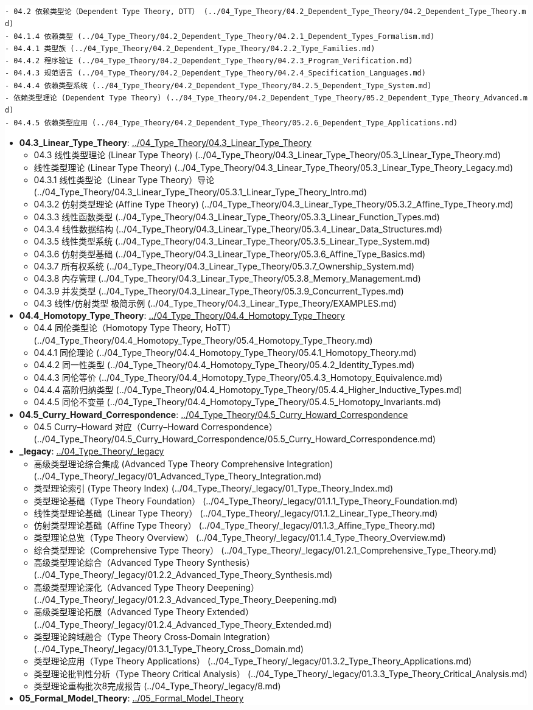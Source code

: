     - 04.2 依赖类型论（Dependent Type Theory, DTT） (../04_Type_Theory/04.2_Dependent_Type_Theory/04.2_Dependent_Type_Theory.md)
    - 04.1.4 依赖类型 (../04_Type_Theory/04.2_Dependent_Type_Theory/04.2.1_Dependent_Types_Formalism.md)
    - 04.4.1 类型族 (../04_Type_Theory/04.2_Dependent_Type_Theory/04.2.2_Type_Families.md)
    - 04.4.2 程序验证 (../04_Type_Theory/04.2_Dependent_Type_Theory/04.2.3_Program_Verification.md)
    - 04.4.3 规范语言 (../04_Type_Theory/04.2_Dependent_Type_Theory/04.2.4_Specification_Languages.md)
    - 04.4.4 依赖类型系统 (../04_Type_Theory/04.2_Dependent_Type_Theory/04.2.5_Dependent_Type_System.md)
    - 依赖类型理论 (Dependent Type Theory) (../04_Type_Theory/04.2_Dependent_Type_Theory/05.2_Dependent_Type_Theory_Advanced.md)
    - 04.4.5 依赖类型应用 (../04_Type_Theory/04.2_Dependent_Type_Theory/05.2.6_Dependent_Type_Applications.md)
  - **04.3_Linear_Type_Theory**: [../04_Type_Theory/04.3_Linear_Type_Theory](../04_Type_Theory/04.3_Linear_Type_Theory)
    - 04.3 线性类型理论 (Linear Type Theory) (../04_Type_Theory/04.3_Linear_Type_Theory/05.3_Linear_Type_Theory.md)
    - 线性类型理论 (Linear Type Theory) (../04_Type_Theory/04.3_Linear_Type_Theory/05.3_Linear_Type_Theory_Legacy.md)
    - 04.3.1 线性类型论（Linear Type Theory）导论 (../04_Type_Theory/04.3_Linear_Type_Theory/05.3.1_Linear_Type_Theory_Intro.md)
    - 04.3.2 仿射类型理论 (Affine Type Theory) (../04_Type_Theory/04.3_Linear_Type_Theory/05.3.2_Affine_Type_Theory.md)
    - 04.3.3 线性函数类型 (../04_Type_Theory/04.3_Linear_Type_Theory/05.3.3_Linear_Function_Types.md)
    - 04.3.4 线性数据结构 (../04_Type_Theory/04.3_Linear_Type_Theory/05.3.4_Linear_Data_Structures.md)
    - 04.3.5 线性类型系统 (../04_Type_Theory/04.3_Linear_Type_Theory/05.3.5_Linear_Type_System.md)
    - 04.3.6 仿射类型基础 (../04_Type_Theory/04.3_Linear_Type_Theory/05.3.6_Affine_Type_Basics.md)
    - 04.3.7 所有权系统 (../04_Type_Theory/04.3_Linear_Type_Theory/05.3.7_Ownership_System.md)
    - 04.3.8 内存管理 (../04_Type_Theory/04.3_Linear_Type_Theory/05.3.8_Memory_Management.md)
    - 04.3.9 并发类型 (../04_Type_Theory/04.3_Linear_Type_Theory/05.3.9_Concurrent_Types.md)
    - 04.3 线性/仿射类型 极简示例 (../04_Type_Theory/04.3_Linear_Type_Theory/EXAMPLES.md)
  - **04.4_Homotopy_Type_Theory**: [../04_Type_Theory/04.4_Homotopy_Type_Theory](../04_Type_Theory/04.4_Homotopy_Type_Theory)
    - 04.4 同伦类型论（Homotopy Type Theory, HoTT） (../04_Type_Theory/04.4_Homotopy_Type_Theory/05.4_Homotopy_Type_Theory.md)
    - 04.4.1 同伦理论 (../04_Type_Theory/04.4_Homotopy_Type_Theory/05.4.1_Homotopy_Theory.md)
    - 04.4.2 同一性类型 (../04_Type_Theory/04.4_Homotopy_Type_Theory/05.4.2_Identity_Types.md)
    - 04.4.3 同伦等价 (../04_Type_Theory/04.4_Homotopy_Type_Theory/05.4.3_Homotopy_Equivalence.md)
    - 04.4.4 高阶归纳类型 (../04_Type_Theory/04.4_Homotopy_Type_Theory/05.4.4_Higher_Inductive_Types.md)
    - 04.4.5 同伦不变量 (../04_Type_Theory/04.4_Homotopy_Type_Theory/05.4.5_Homotopy_Invariants.md)
  - **04.5_Curry_Howard_Correspondence**: [../04_Type_Theory/04.5_Curry_Howard_Correspondence](../04_Type_Theory/04.5_Curry_Howard_Correspondence)
    - 04.5 Curry–Howard 对应（Curry–Howard Correspondence） (../04_Type_Theory/04.5_Curry_Howard_Correspondence/05.5_Curry_Howard_Correspondence.md)
  - **_legacy**: [../04_Type_Theory/_legacy](../04_Type_Theory/_legacy)
    - 高级类型理论综合集成 (Advanced Type Theory Comprehensive Integration) (../04_Type_Theory/_legacy/01_Advanced_Type_Theory_Integration.md)
    - 类型理论索引 (Type Theory Index) (../04_Type_Theory/_legacy/01_Type_Theory_Index.md)
    - 类型理论基础（Type Theory Foundation） (../04_Type_Theory/_legacy/01.1.1_Type_Theory_Foundation.md)
    - 线性类型理论基础（Linear Type Theory） (../04_Type_Theory/_legacy/01.1.2_Linear_Type_Theory.md)
    - 仿射类型理论基础（Affine Type Theory） (../04_Type_Theory/_legacy/01.1.3_Affine_Type_Theory.md)
    - 类型理论总览（Type Theory Overview） (../04_Type_Theory/_legacy/01.1.4_Type_Theory_Overview.md)
    - 综合类型理论（Comprehensive Type Theory） (../04_Type_Theory/_legacy/01.2.1_Comprehensive_Type_Theory.md)
    - 高级类型理论综合（Advanced Type Theory Synthesis） (../04_Type_Theory/_legacy/01.2.2_Advanced_Type_Theory_Synthesis.md)
    - 高级类型理论深化（Advanced Type Theory Deepening） (../04_Type_Theory/_legacy/01.2.3_Advanced_Type_Theory_Deepening.md)
    - 高级类型理论拓展（Advanced Type Theory Extended） (../04_Type_Theory/_legacy/01.2.4_Advanced_Type_Theory_Extended.md)
    - 类型理论跨域融合（Type Theory Cross‑Domain Integration） (../04_Type_Theory/_legacy/01.3.1_Type_Theory_Cross_Domain.md)
    - 类型理论应用（Type Theory Applications） (../04_Type_Theory/_legacy/01.3.2_Type_Theory_Applications.md)
    - 类型理论批判性分析（Type Theory Critical Analysis） (../04_Type_Theory/_legacy/01.3.3_Type_Theory_Critical_Analysis.md)
    - 类型理论重构批次8完成报告 (../04_Type_Theory/_legacy/8.md)
- **05_Formal_Model_Theory**: [../05_Formal_Model_Theory](../05_Formal_Model_Theory)
